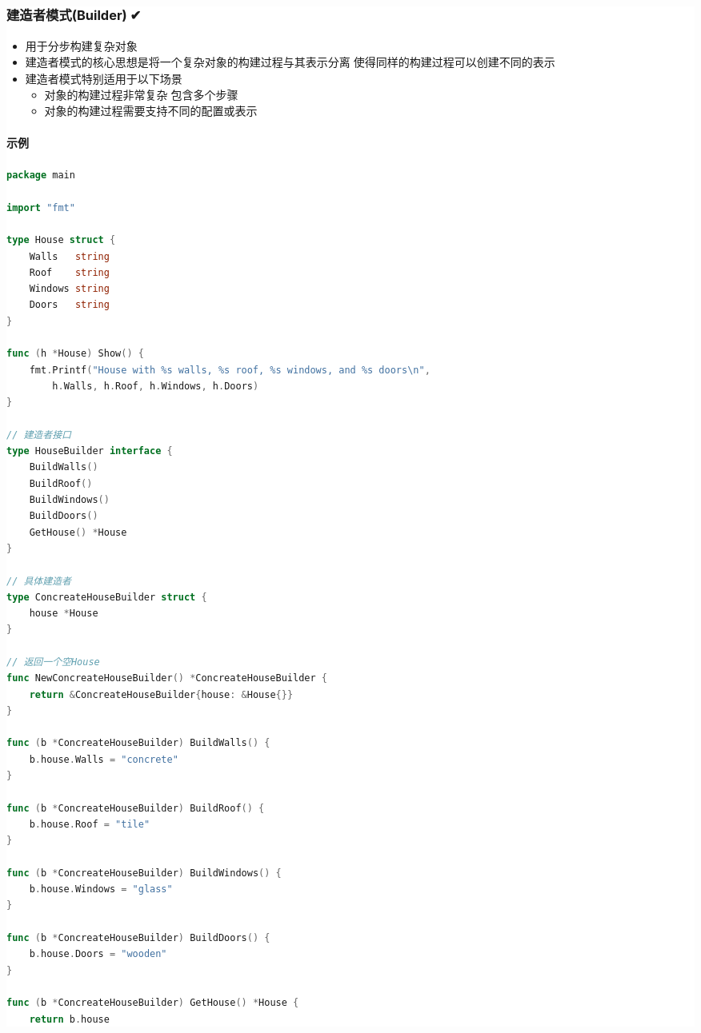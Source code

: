 ### 建造者模式(Builder) ✔

- 用于分步构建复杂对象
- 建造者模式的核心思想是将一个复杂对象的构建过程与其表示分离 使得同样的构建过程可以创建不同的表示
- 建造者模式特别适用于以下场景
  - 对象的构建过程非常复杂 包含多个步骤
  - 对象的构建过程需要支持不同的配置或表示

#### 示例

```go
package main

import "fmt"

type House struct {
    Walls   string
    Roof    string
    Windows string
    Doors   string
}

func (h *House) Show() {
    fmt.Printf("House with %s walls, %s roof, %s windows, and %s doors\n",
        h.Walls, h.Roof, h.Windows, h.Doors)
}

// 建造者接口
type HouseBuilder interface {
    BuildWalls()
    BuildRoof()
    BuildWindows()
    BuildDoors()
    GetHouse() *House
}

// 具体建造者
type ConcreateHouseBuilder struct {
    house *House
}

// 返回一个空House
func NewConcreateHouseBuilder() *ConcreateHouseBuilder {
    return &ConcreateHouseBuilder{house: &House{}}
}

func (b *ConcreateHouseBuilder) BuildWalls() {
    b.house.Walls = "concrete"
}

func (b *ConcreateHouseBuilder) BuildRoof() {
    b.house.Roof = "tile"
}

func (b *ConcreateHouseBuilder) BuildWindows() {
    b.house.Windows = "glass"
}

func (b *ConcreateHouseBuilder) BuildDoors() {
    b.house.Doors = "wooden"
}

func (b *ConcreateHouseBuilder) GetHouse() *House {
    return b.house
```